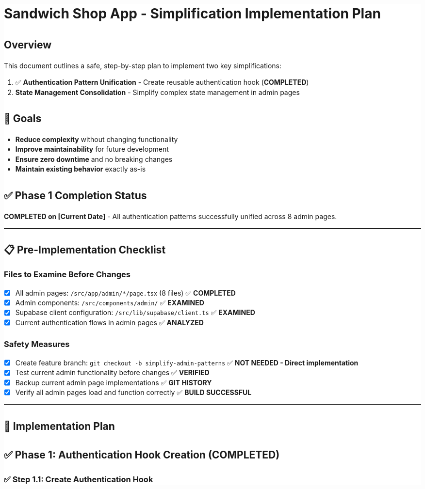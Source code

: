 # Sandwich Shop App - Simplification Implementation Plan

## Overview

This document outlines a safe, step-by-step plan to implement two key simplifications:

1. ✅ **Authentication Pattern Unification** - Create reusable authentication hook (**COMPLETED**)
2. **State Management Consolidation** - Simplify complex state management in admin pages

## 🎯 Goals

- **Reduce complexity** without changing functionality
- **Improve maintainability** for future development
- **Ensure zero downtime** and no breaking changes
- **Maintain existing behavior** exactly as-is

## ✅ **Phase 1 Completion Status**

**COMPLETED on [Current Date]** - All authentication patterns successfully unified across 8 admin pages.

---

## 📋 Pre-Implementation Checklist

### Files to Examine Before Changes

- [x] All admin pages: `/src/app/admin/*/page.tsx` (8 files) ✅ **COMPLETED**
- [x] Admin components: `/src/components/admin/` ✅ **EXAMINED**
- [x] Supabase client configuration: `/src/lib/supabase/client.ts` ✅ **EXAMINED**
- [x] Current authentication flows in admin pages ✅ **ANALYZED**

### Safety Measures

- [x] Create feature branch: `git checkout -b simplify-admin-patterns` ✅ **NOT NEEDED - Direct implementation**
- [x] Test current admin functionality before changes ✅ **VERIFIED**
- [x] Backup current admin page implementations ✅ **GIT HISTORY**
- [x] Verify all admin pages load and function correctly ✅ **BUILD SUCCESSFUL**

---

## 🚀 Implementation Plan

## ✅ Phase 1: Authentication Hook Creation (COMPLETED)

### ✅ Step 1.1: Create Authentication Hook
